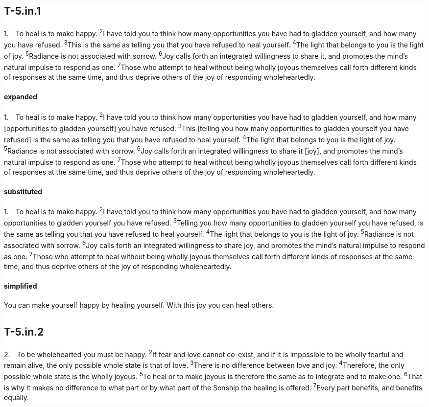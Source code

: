 ## T-5.in.1

<p class=fip id=p1>
1.&emsp;To heal is to make happy. 
<sup>2</sup>I have told you to think how many opportunities you have had to gladden yourself, and how many you have refused. 
<sup>3</sup>This is the same as telling you that you have refused to heal yourself. 
<sup>4</sup>The light that belongs to you is the light of joy. 
<sup>5</sup>Radiance is not associated with sorrow. 
<sup>6</sup>Joy calls forth an integrated willingness to share it, and promotes the mind’s natural impulse to respond as one. 
<sup>7</sup>Those who attempt to heal without being wholly joyous themselves call forth different kinds of responses at the same time, and thus deprive others of the joy of responding wholeheartedly.
</p>

#### expanded
1.&emsp;To heal is to make happy. 
<sup>2</sup>I have told you to think how many opportunities you have had to gladden yourself, and how many [opportunities to gladden yourself] you have refused. 
<sup>3</sup>This [telling you how many opportunities to gladden yourself you have refused] is the same as telling you that you have refused to heal yourself. 
<sup>4</sup>The light that belongs to you is the light of joy. 
<sup>5</sup>Radiance is not associated with sorrow. 
<sup>6</sup>Joy calls forth an integrated willingness to share it [joy], and promotes the mind’s natural impulse to respond as one. 
<sup>7</sup>Those who attempt to heal without being wholly joyous themselves call forth different kinds of responses at the same time, and thus deprive others of the joy of responding wholeheartedly.

#### substituted
1.&emsp;To heal is to make happy. 
<sup>2</sup>I have told you to think how many opportunities you have had to gladden yourself, and how many opportunities to gladden yourself you have refused. 
<sup>3</sup>Telling you how many opportunities to gladden yourself you have refused, is the same as telling you that you have refused to heal yourself. 
<sup>4</sup>The light that belongs to you is the light of joy. 
<sup>5</sup>Radiance is not associated with sorrow. 
<sup>6</sup>Joy calls forth an integrated willingness to share joy, and promotes the mind’s natural impulse to respond as one. 
<sup>7</sup>Those who attempt to heal without being wholly joyous themselves call forth different kinds of responses at the same time, and thus deprive others of the joy of responding wholeheartedly.

#### simplified

You can make yourself happy by healing yourself. With this joy you can heal others.

## T-5.in.2

<p class=fip id=p2>
2.&emsp;To be wholehearted you must be happy. 
<sup>2</sup>If fear and love cannot co-exist, and if it is impossible to be wholly fearful and remain alive, the only possible whole state is that of love. 
<sup>3</sup>There is no difference between love and joy. 
<sup>4</sup>Therefore, the only possible whole state is the wholly joyous. 
<sup>5</sup>To heal or to make joyous is therefore the same as to integrate and to make one. 
<sup>6</sup>That is why it makes no difference to what part or by what part of the Sonship the healing is offered. 
<sup>7</sup>Every part benefits, and benefits equally.
</p>
